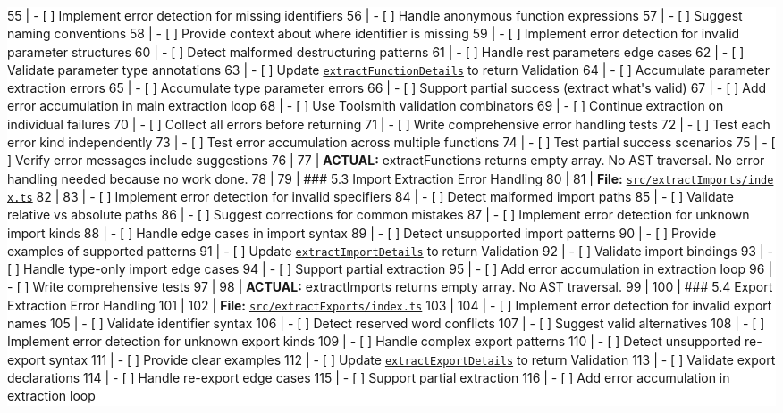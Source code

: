 55 | - [ ] Implement error detection for missing identifiers
56 | - [ ] Handle anonymous function expressions
57 | - [ ] Suggest naming conventions
58 | - [ ] Provide context about where identifier is missing
59 | - [ ] Implement error detection for invalid parameter structures
60 | - [ ] Detect malformed destructuring patterns
61 | - [ ] Handle rest parameters edge cases
62 | - [ ] Validate parameter type annotations
63 | - [ ] Update [`extractFunctionDetails`](../src/extractFunctionDetails/index.ts:1) to return Validation
64 | - [ ] Accumulate parameter extraction errors
65 | - [ ] Accumulate type parameter errors
66 | - [ ] Support partial success (extract what's valid)
67 | - [ ] Add error accumulation in main extraction loop
68 | - [ ] Use Toolsmith validation combinators
69 | - [ ] Continue extraction on individual failures
70 | - [ ] Collect all errors before returning
71 | - [ ] Write comprehensive error handling tests
72 | - [ ] Test each error kind independently
73 | - [ ] Test error accumulation across multiple functions
74 | - [ ] Test partial success scenarios
75 | - [ ] Verify error messages include suggestions
76 |
77 | **ACTUAL:** extractFunctions returns empty array. No AST traversal. No error handling needed because no work done.
78 |
79 | ### 5.3 Import Extraction Error Handling
80 |
81 | **File:** [`src/extractImports/index.ts`](../src/extractImports/index.ts:39)
82 |
83 | - [ ] Implement error detection for invalid specifiers
84 | - [ ] Detect malformed import paths
85 | - [ ] Validate relative vs absolute paths
86 | - [ ] Suggest corrections for common mistakes
87 | - [ ] Implement error detection for unknown import kinds
88 | - [ ] Handle edge cases in import syntax
89 | - [ ] Detect unsupported import patterns
90 | - [ ] Provide examples of supported patterns
91 | - [ ] Update [`extractImportDetails`](../src/extractImports/index.ts:1) to return Validation
92 | - [ ] Validate import bindings
93 | - [ ] Handle type-only import edge cases
94 | - [ ] Support partial extraction
95 | - [ ] Add error accumulation in extraction loop
96 | - [ ] Write comprehensive tests
97 |
98 | **ACTUAL:** extractImports returns empty array. No AST traversal.
99 |
100 | ### 5.4 Export Extraction Error Handling
101 |
102 | **File:** [`src/extractExports/index.ts`](../src/extractExports/index.ts:39)
103 |
104 | - [ ] Implement error detection for invalid export names
105 | - [ ] Validate identifier syntax
106 | - [ ] Detect reserved word conflicts
107 | - [ ] Suggest valid alternatives
108 | - [ ] Implement error detection for unknown export kinds
109 | - [ ] Handle complex export patterns
110 | - [ ] Detect unsupported re-export syntax
111 | - [ ] Provide clear examples
112 | - [ ] Update [`extractExportDetails`](../src/extractExports/index.ts:1) to return Validation
113 | - [ ] Validate export declarations
114 | - [ ] Handle re-export edge cases
115 | - [ ] Support partial extraction
116 | - [ ] Add error accumulation in extraction loop